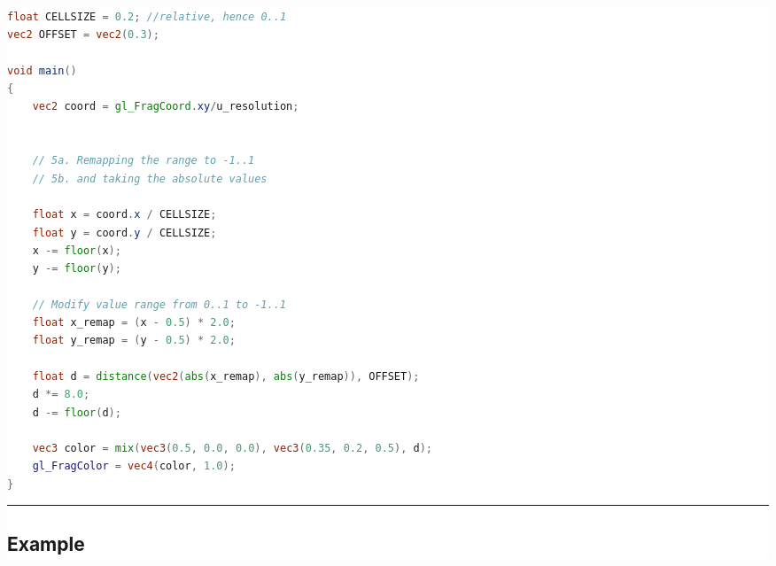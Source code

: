 ```glsl
float CELLSIZE = 0.2; //relative, hence 0..1
vec2 OFFSET = vec2(0.3);

void main()
{
    vec2 coord = gl_FragCoord.xy/u_resolution;

    
    // 5a. Remapping the range to -1..1
    // 5b. and taking the absolute values

    float x = coord.x / CELLSIZE;
    float y = coord.y / CELLSIZE;
    x -= floor(x);
    y -= floor(y);

    // Modify value range from 0..1 to -1..1
    float x_remap = (x - 0.5) * 2.0;
    float y_remap = (y - 0.5) * 2.0;
    
    float d = distance(vec2(abs(x_remap), abs(y_remap)), OFFSET);
    d *= 8.0;
    d -= floor(d);

    vec3 color = mix(vec3(0.5, 0.0, 0.0), vec3(0.35, 0.2, 0.5), d);
    gl_FragColor = vec4(color, 1.0);
}
```

---
## Example
